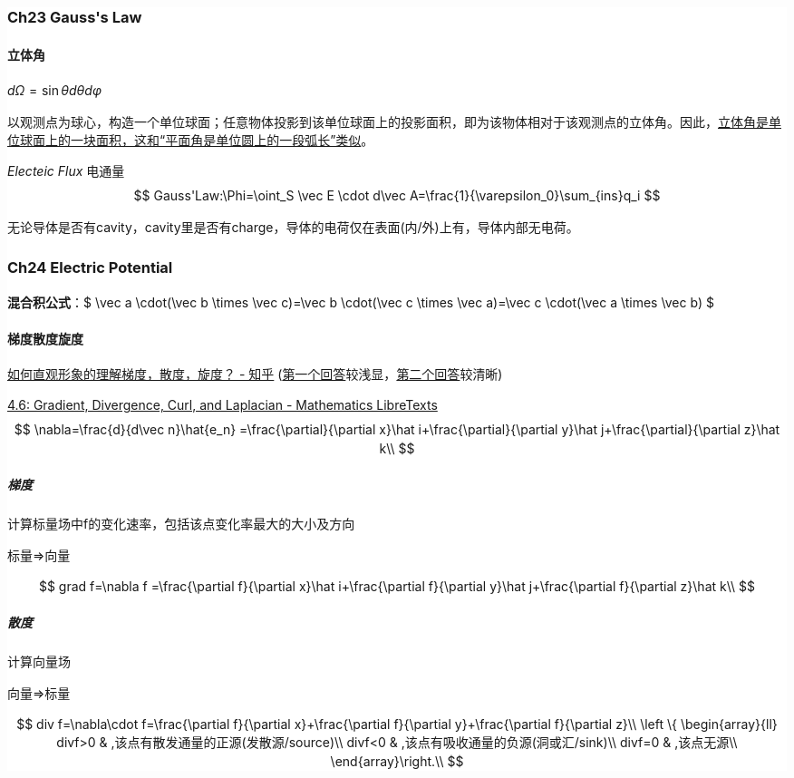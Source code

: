 ### Ch23 Gauss's Law

#### 立体角

$d\Omega = \sin\theta d\theta d\varphi$

以观测点为球心，构造一个单位球面；任意物体投影到该单位球面上的投影面积，即为该物体相对于该观测点的立体角。因此，<u>立体角是单位球面上的一块面积，这和“平面角是单位圆上的一段弧长”类似</u>。

*Electeic Flux* 电通量
$$
Gauss'Law:\Phi=\oint_S \vec E \cdot d\vec A=\frac{1}{\varepsilon_0}\sum_{ins}q_i
$$

无论导体是否有cavity，cavity里是否有charge，导体的电荷仅在表面(内/外)上有，导体内部无电荷。

### Ch24 Electric Potential

**混合积公式**：$ \vec a \cdot(\vec b \times \vec c)=\vec b \cdot(\vec c \times \vec a)=\vec c \cdot(\vec a \times \vec b) $

#### 梯度散度旋度

[如何直观形象的理解梯度，散度，旋度？ - 知乎](https://www.zhihu.com/question/24074028) ([第一个回答](https://www.zhihu.com/question/24074028/answer/26657334)较浅显，[第二个回答](https://www.zhihu.com/question/24074028/answer/31526009)较清晰)

[4.6: Gradient, Divergence, Curl, and Laplacian - Mathematics LibreTexts](https://math.libretexts.org/Bookshelves/Calculus/Book%3A_Vector_Calculus_(Corral)/4%3A_Line_and_Surface_Integrals/4.6%3A_Gradient%2C_Divergence%2C_Curl%2C_and_Laplacian)
$$
\nabla=\frac{d}{d\vec n}\hat{e_n}
=\frac{\partial}{\partial x}\hat i+\frac{\partial}{\partial y}\hat j+\frac{\partial}{\partial z}\hat k\\
$$

##### 梯度

计算标量场中f的变化速率，包括该点变化率最大的大小及方向

标量$\Longrightarrow$向量

$$
grad f=\nabla f
=\frac{\partial f}{\partial x}\hat i+\frac{\partial f}{\partial y}\hat j+\frac{\partial f}{\partial z}\hat k\\
$$

##### 散度

计算向量场

向量$\Longrightarrow$标量

$$
div f=\nabla\cdot f=\frac{\partial f}{\partial x}+\frac{\partial f}{\partial y}+\frac{\partial f}{\partial z}\\
\left \{ \begin{array}{ll}
	divf>0 & ,该点有散发通量的正源(发散源/source)\\
	divf<0 & ,该点有吸收通量的负源(洞或汇/sink)\\
	divf=0 & ,该点无源\\
\end{array}\right.\\
$$
